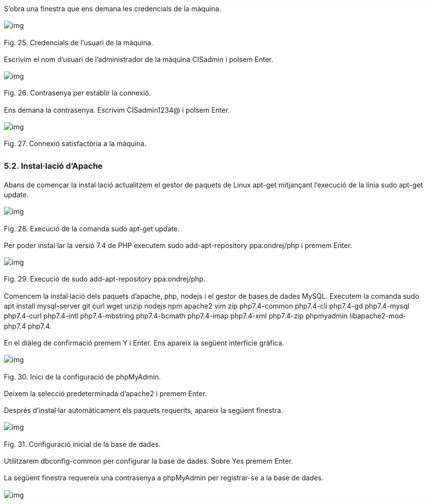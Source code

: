 S’obra una finestra que ens demana les credencials de la màquina.
 
![img](/assets/img/Fig25.png)

Fig. 25. Credencials de l’usuari de la màquina.

Escrivim el nom d’usuari de l’administrador de la màquina CISadmin i polsem Enter.
 
![img](/assets/img/Fig26.png)

Fig. 26. Contrasenya per establir la connexió.

Ens demana la contrasenya. Escrivim CISadmin1234@ i polsem Enter.
 
![img](/assets/img/Fig27.png)

Fig. 27. Connexió satisfactòria a la màquina.

### 5.2. Instal·lació d’Apache
Abans de començar la instal·lació actualitzem el gestor de paquets de Linux apt-get mitjançant l’execució de la línia sudo apt-get update.
 
![img](/assets/img/Fig28.png)

Fig. 28. Execució de la comanda sudo apt-get update.

Per poder instal·lar la versió 7.4 de PHP executem sudo add-apt-repository ppa:ondrej/php i premem Enter.
 
![img](/assets/img/Fig29.png)

Fig. 29. Execució de sudo add-apt-repository ppa:ondrej/php.

Comencem la instal·lació dels paquets d’apache, php, nodejs i el gestor de bases de dades MySQL. Executem la comanda sudo apt install mysql-server git curl wget unzip nodejs npm apache2 vim zip php7.4-common php7.4-cli php7.4-gd php7.4-mysql php7.4-curl php7.4-intl php7.4-mbstring php7.4-bcmath php7.4-imap php7.4-xml php7.4-zip phpmyadmin libapache2-mod-php7.4 php7.4.

En el diàleg de confirmació premem Y i Enter. Ens apareix la següent interfície gràfica.
 
![img](/assets/img/Fig30.png)

Fig. 30. Inici de la configuració de phpMyAdmin.

Deixem la selecció predeterminada d’apache2 i premem Enter.

Després d’instal·lar automàticament els paquets requerits, apareix la següent finestra.
 
![img](/assets/img/Fig31.png)

Fig. 31. Configuració inicial de la base de dades.

Utilitzarem dbconfig-common per configurar la base de dades. Sobre Yes premem Enter.

La següent finestra requereix una contrasenya a phpMyAdmin per registrar-se a la base de dades.
 
![img](/assets/img/Fig32.png)
